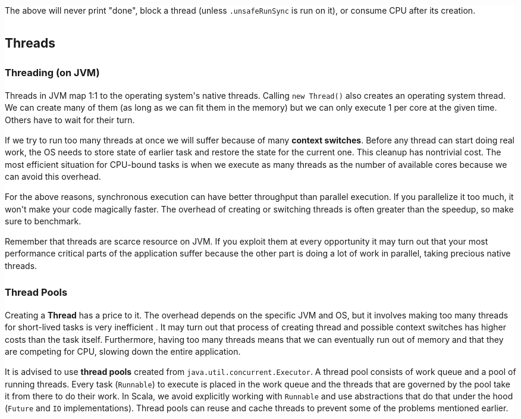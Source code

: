 The above will never print "done", block a thread (unless `.unsafeRunSync` is run on it), or consume CPU after its creation.

## Threads

### Threading (on JVM)

Threads in JVM map 1:1 to the operating system's native threads. Calling `new Thread()` also creates an operating system thread.
We can create many of them (as long as we can fit them in the memory) but we can only execute 1 per core at the given time. 
Others have to wait for their turn.

If we try to run too many threads at once we will suffer because of many **context switches**.
Before any thread can start doing real work, the OS needs to store state of earlier task and restore the state
for the current one. This cleanup has nontrivial cost. The most efficient situation for CPU-bound tasks
is when we execute as many threads as the number of available cores because we can avoid this overhead.

For the above reasons, synchronous execution can have better throughput than parallel execution. If you parallelize it
too much, it won't make your code magically faster.  The overhead of creating or switching threads is often greater than the speedup, so make sure to benchmark.

Remember that threads are scarce resource on JVM. If you exploit them at every opportunity
it may turn out that your most performance critical parts of the application suffer because the other part is
doing a lot of work in parallel, taking precious native threads.

### Thread Pools

Creating a **Thread** has a price to it. The overhead depends on the specific JVM and OS, but it involves
making too many threads for short-lived tasks is very inefficient .
It may turn out that process of creating thread and possible context switches has higher costs than the task itself.
Furthermore, having too many threads means that we can eventually run out of memory and that they are
competing for CPU, slowing down the entire application.

It is advised to use **thread pools** created from `java.util.concurrent.Executor`.
A thread pool consists of work queue and a pool of running threads. Every task (`Runnable`) to execute is
placed in the work queue and the threads that are governed by the pool take it from there to do their work.
In Scala, we avoid explicitly working with `Runnable` and use abstractions that do that under the hood
(`Future` and `IO` implementations). Thread pools can reuse and cache threads to prevent some of the problems
mentioned earlier.

